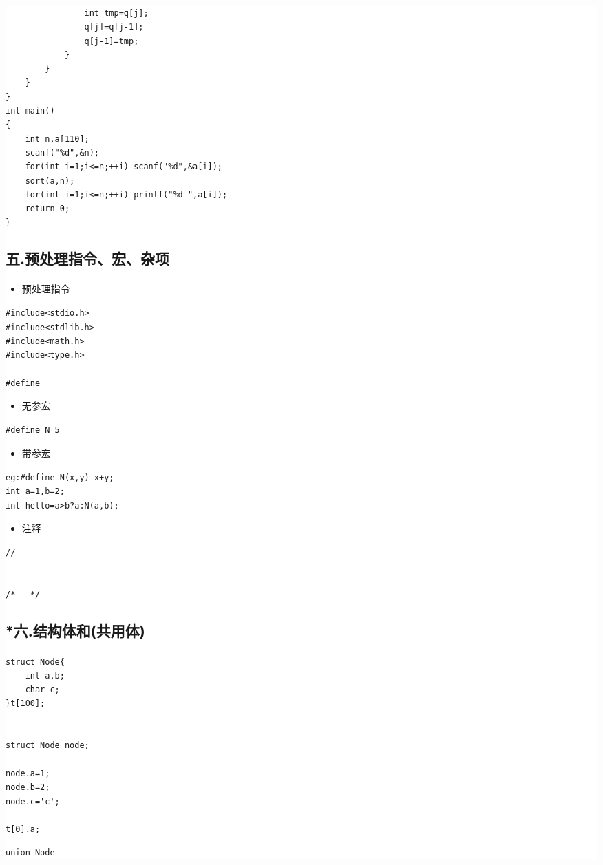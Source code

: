 ```
                int tmp=q[j];
                q[j]=q[j-1];
                q[j-1]=tmp;
            }
        }
    }
}
int main()
{
    int n,a[110];
    scanf("%d",&n);
    for(int i=1;i<=n;++i) scanf("%d",&a[i]);
    sort(a,n);
    for(int i=1;i<=n;++i) printf("%d ",a[i]);
    return 0;
}
```

## 五.预处理指令、宏、杂项
* 预处理指令
```
#include<stdio.h>
#include<stdlib.h>
#include<math.h>
#include<type.h>

#define 
```
* 无参宏
```
#define N 5
```
* 带参宏
```
eg:#define N(x,y) x+y;
int a=1,b=2;
int hello=a>b?a:N(a,b);
```
* 注释
```
//


/*   */
```

## *六.结构体和(共用体)
```
struct Node{
	int a,b;
	char c;
}t[100];


struct Node node;

node.a=1;
node.b=2;
node.c='c';

t[0].a;
```
```
union Node
```